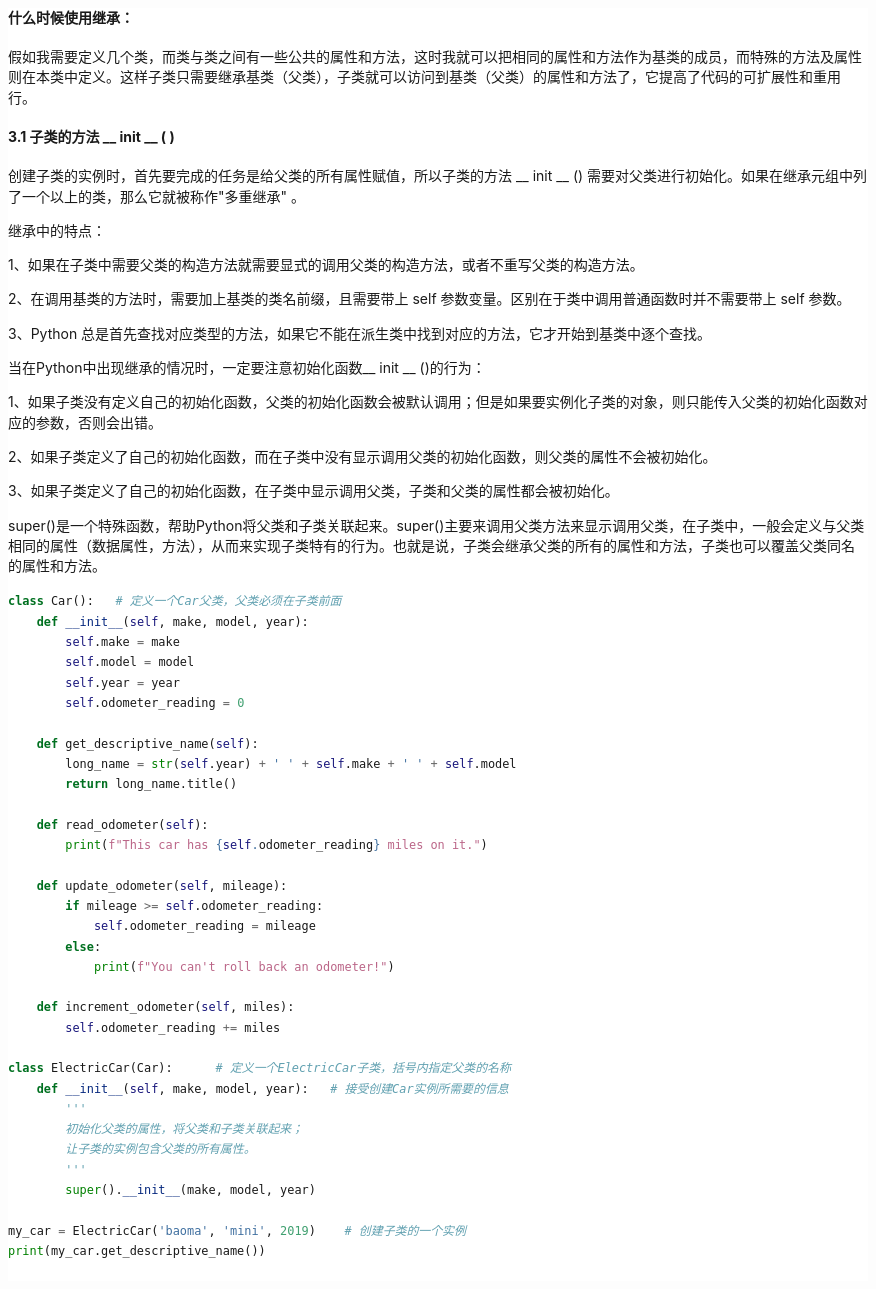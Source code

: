 #### 什么时候使用继承：
假如我需要定义几个类，而类与类之间有一些公共的属性和方法，这时我就可以把相同的属性和方法作为基类的成员，而特殊的方法及属性则在本类中定义。这样子类只需要继承基类（父类），子类就可以访问到基类（父类）的属性和方法了，它提高了代码的可扩展性和重用行。

#### 3.1 子类的方法 __ init __ ( )

创建子类的实例时，首先要完成的任务是给父类的所有属性赋值，所以子类的方法 __ init __ () 需要对父类进行初始化。如果在继承元组中列了一个以上的类，那么它就被称作"多重继承" 。

继承中的特点：

1、如果在子类中需要父类的构造方法就需要显式的调用父类的构造方法，或者不重写父类的构造方法。

2、在调用基类的方法时，需要加上基类的类名前缀，且需要带上 self 参数变量。区别在于类中调用普通函数时并不需要带上 self 参数。

3、Python 总是首先查找对应类型的方法，如果它不能在派生类中找到对应的方法，它才开始到基类中逐个查找。


当在Python中出现继承的情况时，一定要注意初始化函数__ init __ ()的行为：

1、如果子类没有定义自己的初始化函数，父类的初始化函数会被默认调用；但是如果要实例化子类的对象，则只能传入父类的初始化函数对应的参数，否则会出错。

2、如果子类定义了自己的初始化函数，而在子类中没有显示调用父类的初始化函数，则父类的属性不会被初始化。

3、如果子类定义了自己的初始化函数，在子类中显示调用父类，子类和父类的属性都会被初始化。

super()是一个特殊函数，帮助Python将父类和子类关联起来。super()主要来调用父类方法来显示调用父类，在子类中，一般会定义与父类相同的属性（数据属性，方法），从而来实现子类特有的行为。也就是说，子类会继承父类的所有的属性和方法，子类也可以覆盖父类同名的属性和方法。


```python
class Car():   # 定义一个Car父类，父类必须在子类前面
    def __init__(self, make, model, year):
        self.make = make
        self.model = model
        self.year = year
        self.odometer_reading = 0
    
    def get_descriptive_name(self):
        long_name = str(self.year) + ' ' + self.make + ' ' + self.model
        return long_name.title()
    
    def read_odometer(self):
        print(f"This car has {self.odometer_reading} miles on it.")
        
    def update_odometer(self, mileage):
        if mileage >= self.odometer_reading:
            self.odometer_reading = mileage
        else:
            print(f"You can't roll back an odometer!")
            
    def increment_odometer(self, miles):
        self.odometer_reading += miles
        
class ElectricCar(Car):      # 定义一个ElectricCar子类，括号内指定父类的名称
    def __init__(self, make, model, year):   # 接受创建Car实例所需要的信息
        '''
        初始化父类的属性，将父类和子类关联起来；
        让子类的实例包含父类的所有属性。
        '''
        super().__init__(make, model, year)  
        
my_car = ElectricCar('baoma', 'mini', 2019)    # 创建子类的一个实例
print(my_car.get_descriptive_name())
    
```
